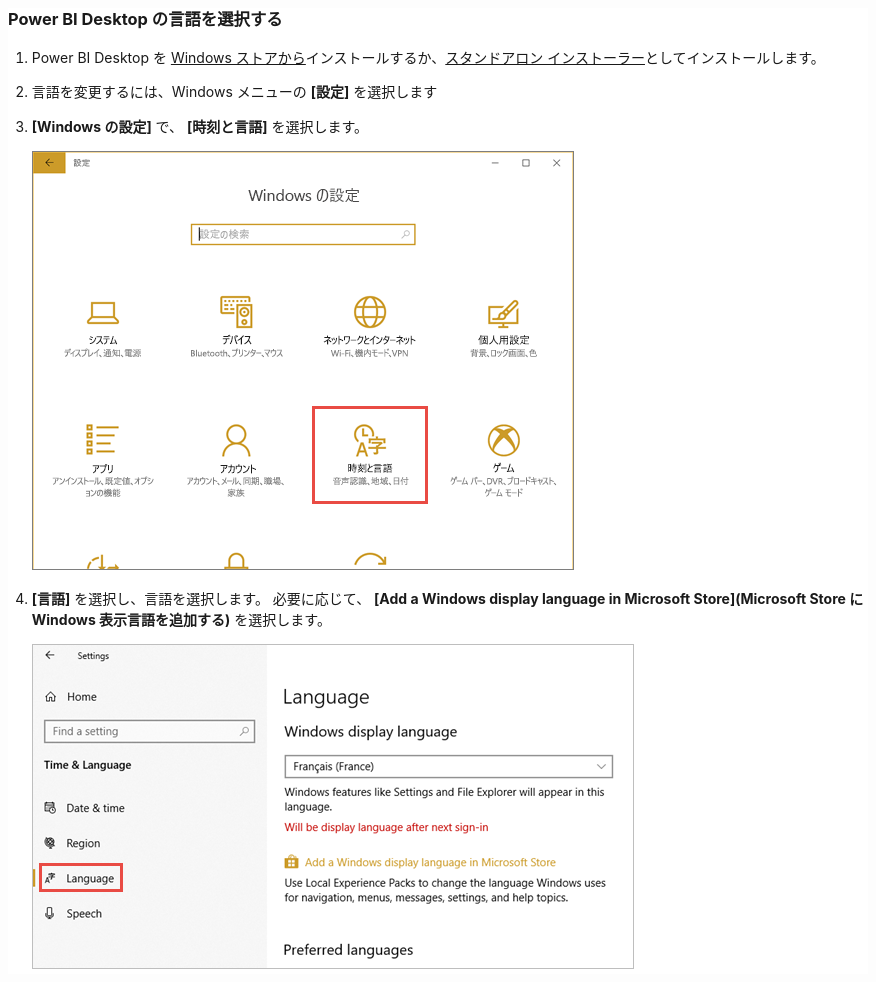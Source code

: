 ### <a name="choose-a-language-for-power-bi-desktop"></a>Power BI Desktop の言語を選択する 
1. Power BI Desktop を [Windows ストアから](https://aka.ms/pbidesktopstore)インストールするか、[スタンドアロン インストーラー](https://aka.ms/pbiSingleInstaller)としてインストールします。
2. 言語を変更するには、Windows メニューの **[設定]** を選択します

3. **[Windows の設定]** で、 **[時刻と言語]** を選択します。
   
     ![[Windows の設定] ダイアログ ボックスを表示している Power BI Desktop のスクリーンショット。](media/supported-languages-countries-regions/power-bi-service-windows-settings.png)
4. **[言語]** を選択し、言語を選択します。 必要に応じて、 **[Add a Windows display language in Microsoft Store]\(Microsoft Store に Windows 表示言語を追加する\)** を選択します。
   
     ![Windows の言語設定ダイアログ ボックスを表示している Power BI Desktop のスクリーンショット。](media/supported-languages-countries-regions/power-bi-service-language-settings.png)
   